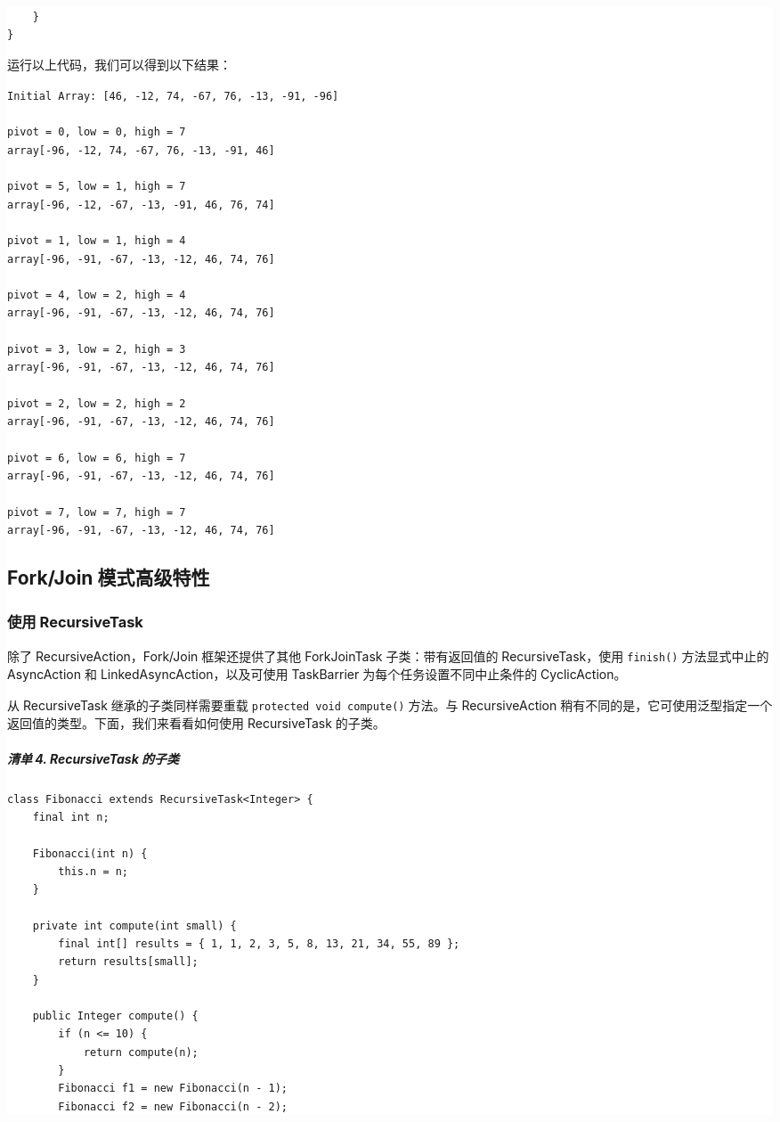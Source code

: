 ```
    }
}
```

运行以上代码，我们可以得到以下结果：

```
Initial Array: [46, -12, 74, -67, 76, -13, -91, -96]
 
pivot = 0, low = 0, high = 7
array[-96, -12, 74, -67, 76, -13, -91, 46]
 
pivot = 5, low = 1, high = 7
array[-96, -12, -67, -13, -91, 46, 76, 74]
 
pivot = 1, low = 1, high = 4
array[-96, -91, -67, -13, -12, 46, 74, 76]
 
pivot = 4, low = 2, high = 4
array[-96, -91, -67, -13, -12, 46, 74, 76]
 
pivot = 3, low = 2, high = 3
array[-96, -91, -67, -13, -12, 46, 74, 76]
 
pivot = 2, low = 2, high = 2
array[-96, -91, -67, -13, -12, 46, 74, 76]
 
pivot = 6, low = 6, high = 7
array[-96, -91, -67, -13, -12, 46, 74, 76]
 
pivot = 7, low = 7, high = 7
array[-96, -91, -67, -13, -12, 46, 74, 76]
```

## Fork/Join 模式高级特性

### 使用 RecursiveTask

除了 RecursiveAction，Fork/Join 框架还提供了其他 ForkJoinTask 子类：带有返回值的 RecursiveTask，使用 `finish()` 方法显式中止的 AsyncAction 和 LinkedAsyncAction，以及可使用 TaskBarrier 为每个任务设置不同中止条件的 CyclicAction。

从 RecursiveTask 继承的子类同样需要重载 `protected void compute()` 方法。与 RecursiveAction 稍有不同的是，它可使用泛型指定一个返回值的类型。下面，我们来看看如何使用 RecursiveTask 的子类。

##### 清单 4\. RecursiveTask 的子类

```
class Fibonacci extends RecursiveTask<Integer> {
    final int n;
 
    Fibonacci(int n) {
        this.n = n;
    }
 
    private int compute(int small) {
        final int[] results = { 1, 1, 2, 3, 5, 8, 13, 21, 34, 55, 89 };
        return results[small];
    }
 
    public Integer compute() {
        if (n <= 10) {
            return compute(n);
        }
        Fibonacci f1 = new Fibonacci(n - 1);
        Fibonacci f2 = new Fibonacci(n - 2);
```